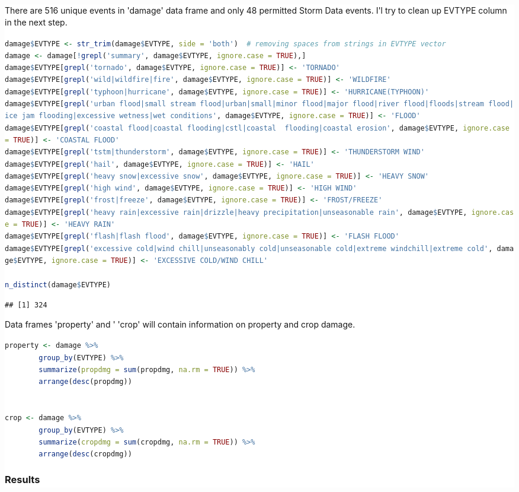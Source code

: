 There are 516 unique events in 'damage' data frame and only 48 permitted Storm Data events. I'l try to clean up EVTYPE column in the next step. 


```r
damage$EVTYPE <- str_trim(damage$EVTYPE, side = 'both')  # removing spaces from strings in EVTYPE vector
damage <- damage[!grepl('summary', damage$EVTYPE, ignore.case = TRUE),]
damage$EVTYPE[grepl('tornado', damage$EVTYPE, ignore.case = TRUE)] <- 'TORNADO'
damage$EVTYPE[grepl('wild|wildfire|fire', damage$EVTYPE, ignore.case = TRUE)] <- 'WILDFIRE'
damage$EVTYPE[grepl('typhoon|hurricane', damage$EVTYPE, ignore.case = TRUE)] <- 'HURRICANE(TYPHOON)'
damage$EVTYPE[grepl('urban flood|small stream flood|urban|small|minor flood|major flood|river flood|floods|stream flood|ice jam flooding|excessive wetness|wet conditions', damage$EVTYPE, ignore.case = TRUE)] <- 'FLOOD'
damage$EVTYPE[grepl('coastal flood|coastal flooding|cstl|coastal  flooding|coastal erosion', damage$EVTYPE, ignore.case = TRUE)] <- 'COASTAL FLOOD'
damage$EVTYPE[grepl('tstm|thunderstorm', damage$EVTYPE, ignore.case = TRUE)] <- 'THUNDERSTORM WIND'
damage$EVTYPE[grepl('hail', damage$EVTYPE, ignore.case = TRUE)] <- 'HAIL'
damage$EVTYPE[grepl('heavy snow|excessive snow', damage$EVTYPE, ignore.case = TRUE)] <- 'HEAVY SNOW'
damage$EVTYPE[grepl('high wind', damage$EVTYPE, ignore.case = TRUE)] <- 'HIGH WIND'
damage$EVTYPE[grepl('frost|freeze', damage$EVTYPE, ignore.case = TRUE)] <- 'FROST/FREEZE'
damage$EVTYPE[grepl('heavy rain|excessive rain|drizzle|heavy precipitation|unseasonable rain', damage$EVTYPE, ignore.case = TRUE)] <- 'HEAVY RAIN'
damage$EVTYPE[grepl('flash|flash flood', damage$EVTYPE, ignore.case = TRUE)] <- 'FLASH FLOOD'
damage$EVTYPE[grepl('excessive cold|wind chill|unseasonably cold|unseasonable cold|extreme windchill|extreme cold', damage$EVTYPE, ignore.case = TRUE)] <- 'EXCESSIVE COLD/WIND CHILL'

n_distinct(damage$EVTYPE)
```

```
## [1] 324
```

Data frames 'property' and ' 'crop' will contain information on property and crop damage.


```r
property <- damage %>%
        group_by(EVTYPE) %>%
        summarize(propdmg = sum(propdmg, na.rm = TRUE)) %>%
        arrange(desc(propdmg))


crop <- damage %>%
        group_by(EVTYPE) %>%
        summarize(cropdmg = sum(cropdmg, na.rm = TRUE)) %>%
        arrange(desc(cropdmg))
```




### Results
